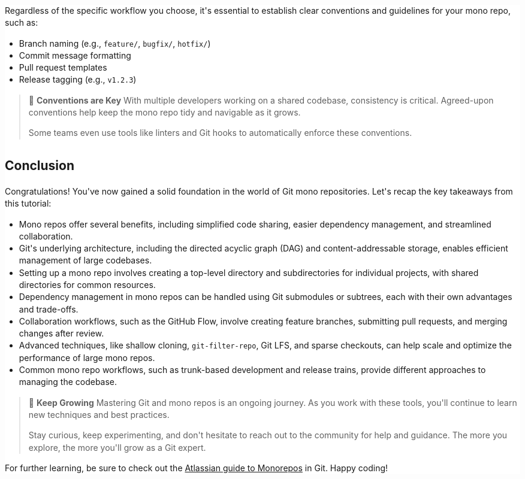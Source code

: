 Regardless of the specific workflow you choose, it's essential to establish clear conventions and guidelines for your mono repo, such as:

- Branch naming (e.g., `feature/`, `bugfix/`, `hotfix/`)
- Commit message formatting
- Pull request templates
- Release tagging (e.g., `v1.2.3`)

> 📏 **Conventions are Key**
> With multiple developers working on a shared codebase, consistency is critical. Agreed-upon conventions help keep the mono repo tidy and navigable as it grows.
>
> Some teams even use tools like linters and Git hooks to automatically enforce these conventions.

## Conclusion

Congratulations! You've now gained a solid foundation in the world of Git mono repositories. Let's recap the key takeaways from this tutorial:

- Mono repos offer several benefits, including simplified code sharing, easier dependency management, and streamlined collaboration.
- Git's underlying architecture, including the directed acyclic graph (DAG) and content-addressable storage, enables efficient management of large codebases.
- Setting up a mono repo involves creating a top-level directory and subdirectories for individual projects, with shared directories for common resources.
- Dependency management in mono repos can be handled using Git submodules or subtrees, each with their own advantages and trade-offs.
- Collaboration workflows, such as the GitHub Flow, involve creating feature branches, submitting pull requests, and merging changes after review.
- Advanced techniques, like shallow cloning, `git-filter-repo`, Git LFS, and sparse checkouts, can help scale and optimize the performance of large mono repos.
- Common mono repo workflows, such as trunk-based development and release trains, provide different approaches to managing the codebase.

> 🌱 **Keep Growing**
> Mastering Git and mono repos is an ongoing journey. As you work with these tools, you'll continue to learn new techniques and best practices.
>
> Stay curious, keep experimenting, and don't hesitate to reach out to the community for help and guidance. The more you explore, the more you'll grow as a Git expert.

For further learning, be sure to check out the [Atlassian guide to Monorepos](https://www.atlassian.com/git/tutorials/monorepos) in Git. Happy coding!